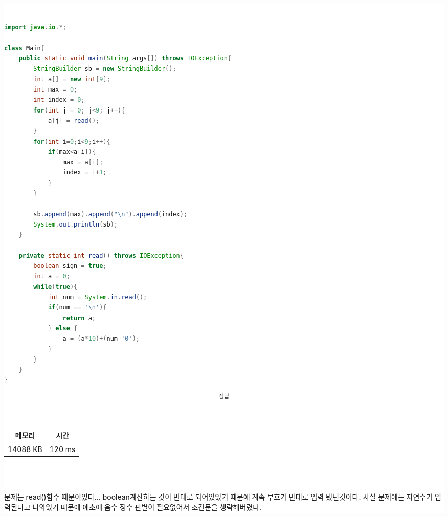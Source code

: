 <br>

```java
import java.io.*;

class Main{
    public static void main(String args[]) throws IOException{
        StringBuilder sb = new StringBuilder();
        int a[] = new int[9];
        int max = 0;
        int index = 0;
        for(int j = 0; j<9; j++){
            a[j] = read();
        }
        for(int i=0;i<9;i++){
            if(max<a[i]){
                max = a[i];
                index = i+1;
            }
        }
        
        sb.append(max).append("\n").append(index);
        System.out.println(sb);
    }
    
    private static int read() throws IOException{
        boolean sign = true;
        int a = 0;
        while(true){
            int num = System.in.read();
            if(num == '\n'){
                return a;
            } else {
                a = (a*10)+(num-'0');
            }
        }
    }
}
```

<div style="text-align:center; font-size:0.8em;">정답</div>

<br>
<br>

|**메모리**|**시간**|
|:--:|:--:|
|14088 KB|120 ms|

<br>
<br>

문제는 read()함수 때문이었다... boolean계산하는 것이 반대로 되어있었기 때문에 계속 부호가 반대로 입력 됐던것이다. 사실 문제에는 자연수가 입력된다고 나와있기 때문에 애초에 음수 정수 판별이 필요없어서 조건문을 생략해버렸다.
